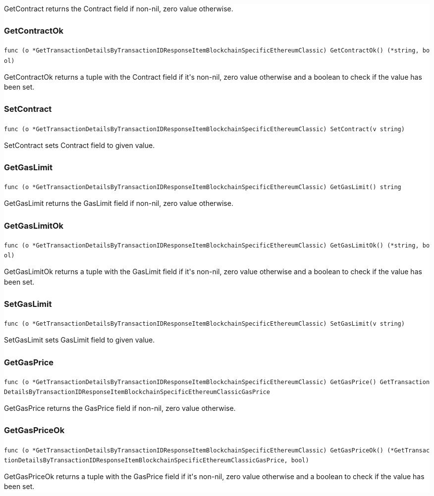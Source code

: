 GetContract returns the Contract field if non-nil, zero value otherwise.

### GetContractOk

`func (o *GetTransactionDetailsByTransactionIDResponseItemBlockchainSpecificEthereumClassic) GetContractOk() (*string, bool)`

GetContractOk returns a tuple with the Contract field if it's non-nil, zero value otherwise
and a boolean to check if the value has been set.

### SetContract

`func (o *GetTransactionDetailsByTransactionIDResponseItemBlockchainSpecificEthereumClassic) SetContract(v string)`

SetContract sets Contract field to given value.


### GetGasLimit

`func (o *GetTransactionDetailsByTransactionIDResponseItemBlockchainSpecificEthereumClassic) GetGasLimit() string`

GetGasLimit returns the GasLimit field if non-nil, zero value otherwise.

### GetGasLimitOk

`func (o *GetTransactionDetailsByTransactionIDResponseItemBlockchainSpecificEthereumClassic) GetGasLimitOk() (*string, bool)`

GetGasLimitOk returns a tuple with the GasLimit field if it's non-nil, zero value otherwise
and a boolean to check if the value has been set.

### SetGasLimit

`func (o *GetTransactionDetailsByTransactionIDResponseItemBlockchainSpecificEthereumClassic) SetGasLimit(v string)`

SetGasLimit sets GasLimit field to given value.


### GetGasPrice

`func (o *GetTransactionDetailsByTransactionIDResponseItemBlockchainSpecificEthereumClassic) GetGasPrice() GetTransactionDetailsByTransactionIDResponseItemBlockchainSpecificEthereumClassicGasPrice`

GetGasPrice returns the GasPrice field if non-nil, zero value otherwise.

### GetGasPriceOk

`func (o *GetTransactionDetailsByTransactionIDResponseItemBlockchainSpecificEthereumClassic) GetGasPriceOk() (*GetTransactionDetailsByTransactionIDResponseItemBlockchainSpecificEthereumClassicGasPrice, bool)`

GetGasPriceOk returns a tuple with the GasPrice field if it's non-nil, zero value otherwise
and a boolean to check if the value has been set.
